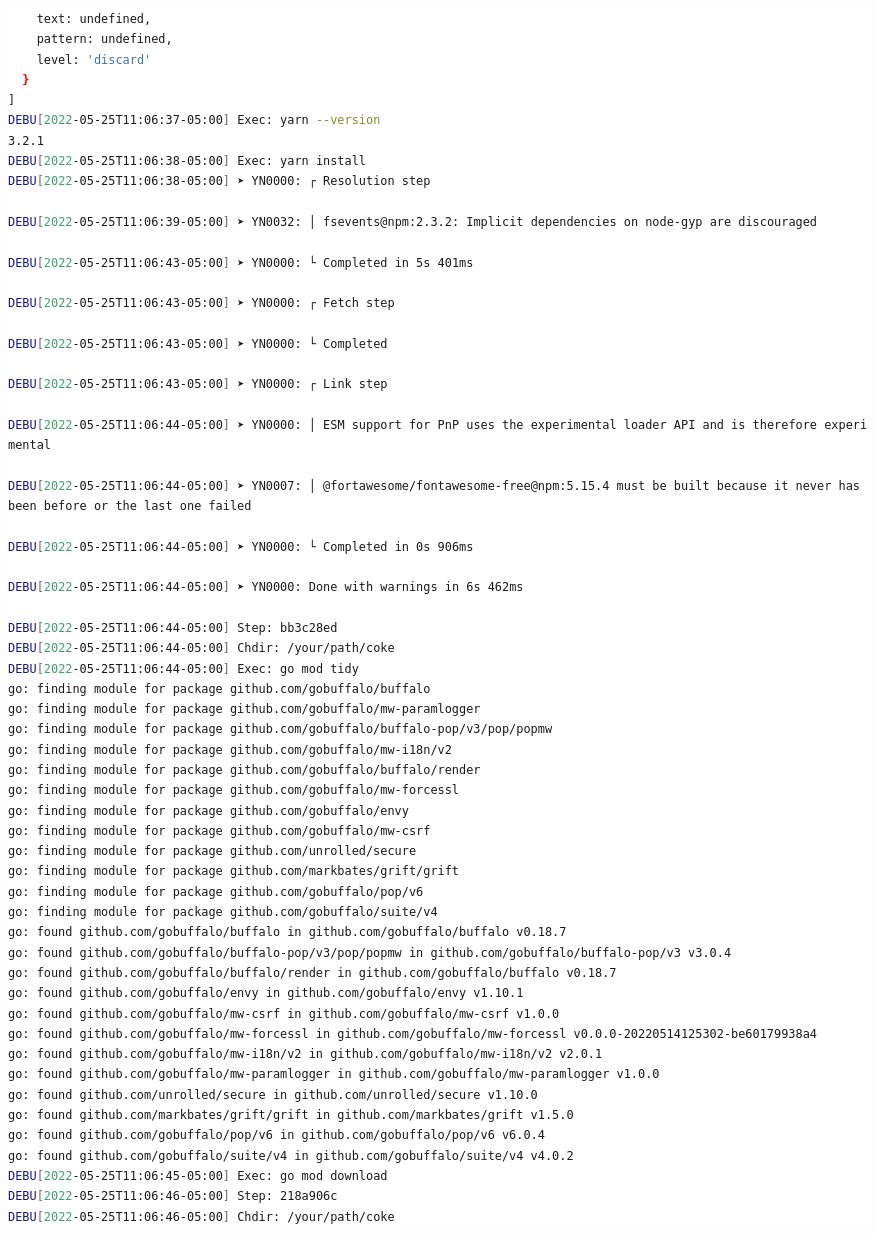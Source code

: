 ```bash
    text: undefined,
    pattern: undefined,
    level: 'discard'
  }
]
DEBU[2022-05-25T11:06:37-05:00] Exec: yarn --version
3.2.1
DEBU[2022-05-25T11:06:38-05:00] Exec: yarn install
DEBU[2022-05-25T11:06:38-05:00] ➤ YN0000: ┌ Resolution step

DEBU[2022-05-25T11:06:39-05:00] ➤ YN0032: │ fsevents@npm:2.3.2: Implicit dependencies on node-gyp are discouraged

DEBU[2022-05-25T11:06:43-05:00] ➤ YN0000: └ Completed in 5s 401ms

DEBU[2022-05-25T11:06:43-05:00] ➤ YN0000: ┌ Fetch step

DEBU[2022-05-25T11:06:43-05:00] ➤ YN0000: └ Completed

DEBU[2022-05-25T11:06:43-05:00] ➤ YN0000: ┌ Link step

DEBU[2022-05-25T11:06:44-05:00] ➤ YN0000: │ ESM support for PnP uses the experimental loader API and is therefore experimental

DEBU[2022-05-25T11:06:44-05:00] ➤ YN0007: │ @fortawesome/fontawesome-free@npm:5.15.4 must be built because it never has been before or the last one failed

DEBU[2022-05-25T11:06:44-05:00] ➤ YN0000: └ Completed in 0s 906ms

DEBU[2022-05-25T11:06:44-05:00] ➤ YN0000: Done with warnings in 6s 462ms

DEBU[2022-05-25T11:06:44-05:00] Step: bb3c28ed
DEBU[2022-05-25T11:06:44-05:00] Chdir: /your/path/coke
DEBU[2022-05-25T11:06:44-05:00] Exec: go mod tidy
go: finding module for package github.com/gobuffalo/buffalo
go: finding module for package github.com/gobuffalo/mw-paramlogger
go: finding module for package github.com/gobuffalo/buffalo-pop/v3/pop/popmw
go: finding module for package github.com/gobuffalo/mw-i18n/v2
go: finding module for package github.com/gobuffalo/buffalo/render
go: finding module for package github.com/gobuffalo/mw-forcessl
go: finding module for package github.com/gobuffalo/envy
go: finding module for package github.com/gobuffalo/mw-csrf
go: finding module for package github.com/unrolled/secure
go: finding module for package github.com/markbates/grift/grift
go: finding module for package github.com/gobuffalo/pop/v6
go: finding module for package github.com/gobuffalo/suite/v4
go: found github.com/gobuffalo/buffalo in github.com/gobuffalo/buffalo v0.18.7
go: found github.com/gobuffalo/buffalo-pop/v3/pop/popmw in github.com/gobuffalo/buffalo-pop/v3 v3.0.4
go: found github.com/gobuffalo/buffalo/render in github.com/gobuffalo/buffalo v0.18.7
go: found github.com/gobuffalo/envy in github.com/gobuffalo/envy v1.10.1
go: found github.com/gobuffalo/mw-csrf in github.com/gobuffalo/mw-csrf v1.0.0
go: found github.com/gobuffalo/mw-forcessl in github.com/gobuffalo/mw-forcessl v0.0.0-20220514125302-be60179938a4
go: found github.com/gobuffalo/mw-i18n/v2 in github.com/gobuffalo/mw-i18n/v2 v2.0.1
go: found github.com/gobuffalo/mw-paramlogger in github.com/gobuffalo/mw-paramlogger v1.0.0
go: found github.com/unrolled/secure in github.com/unrolled/secure v1.10.0
go: found github.com/markbates/grift/grift in github.com/markbates/grift v1.5.0
go: found github.com/gobuffalo/pop/v6 in github.com/gobuffalo/pop/v6 v6.0.4
go: found github.com/gobuffalo/suite/v4 in github.com/gobuffalo/suite/v4 v4.0.2
DEBU[2022-05-25T11:06:45-05:00] Exec: go mod download
DEBU[2022-05-25T11:06:46-05:00] Step: 218a906c
DEBU[2022-05-25T11:06:46-05:00] Chdir: /your/path/coke
```